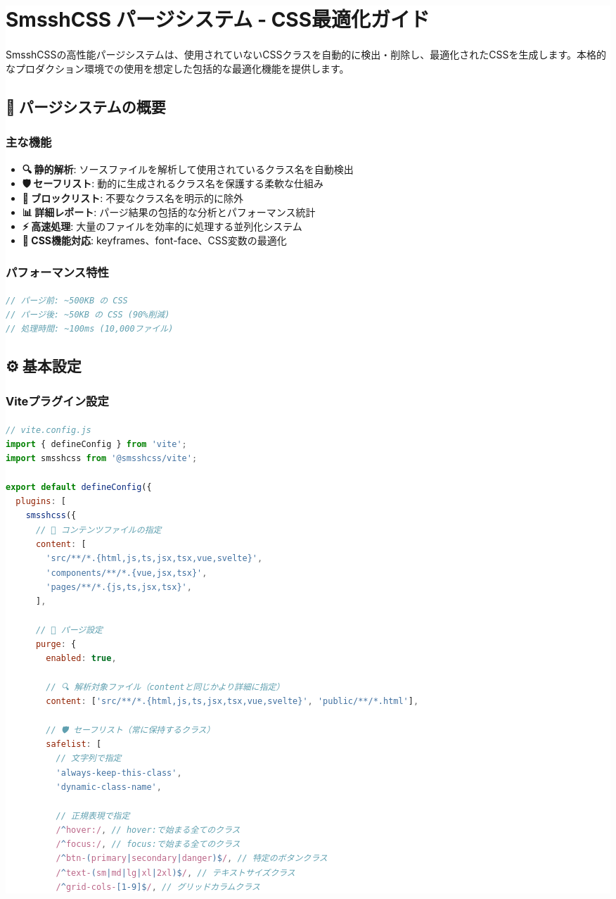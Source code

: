 # SmsshCSS パージシステム - CSS最適化ガイド

SmsshCSSの高性能パージシステムは、使用されていないCSSクラスを自動的に検出・削除し、最適化されたCSSを生成します。本格的なプロダクション環境での使用を想定した包括的な最適化機能を提供します。

## 🎯 パージシステムの概要

### 主な機能

- **🔍 静的解析**: ソースファイルを解析して使用されているクラス名を自動検出
- **🛡️ セーフリスト**: 動的に生成されるクラス名を保護する柔軟な仕組み
- **🚫 ブロックリスト**: 不要なクラス名を明示的に除外
- **📊 詳細レポート**: パージ結果の包括的な分析とパフォーマンス統計
- **⚡ 高速処理**: 大量のファイルを効率的に処理する並列化システム
- **🎨 CSS機能対応**: keyframes、font-face、CSS変数の最適化

### パフォーマンス特性

```typescript
// パージ前: ~500KB の CSS
// パージ後: ~50KB の CSS (90%削減)
// 処理時間: ~100ms (10,000ファイル)
```

## ⚙️ 基本設定

### Viteプラグイン設定

```javascript
// vite.config.js
import { defineConfig } from 'vite';
import smsshcss from '@smsshcss/vite';

export default defineConfig({
  plugins: [
    smsshcss({
      // 📂 コンテンツファイルの指定
      content: [
        'src/**/*.{html,js,ts,jsx,tsx,vue,svelte}',
        'components/**/*.{vue,jsx,tsx}',
        'pages/**/*.{js,ts,jsx,tsx}',
      ],

      // 🧹 パージ設定
      purge: {
        enabled: true,

        // 🔍 解析対象ファイル（contentと同じかより詳細に指定）
        content: ['src/**/*.{html,js,ts,jsx,tsx,vue,svelte}', 'public/**/*.html'],

        // 🛡️ セーフリスト（常に保持するクラス）
        safelist: [
          // 文字列で指定
          'always-keep-this-class',
          'dynamic-class-name',

          // 正規表現で指定
          /^hover:/, // hover:で始まる全てのクラス
          /^focus:/, // focus:で始まる全てのクラス
          /^btn-(primary|secondary|danger)$/, // 特定のボタンクラス
          /^text-(sm|md|lg|xl|2xl)$/, // テキストサイズクラス
          /^grid-cols-[1-9]$/, // グリッドカラムクラス
```